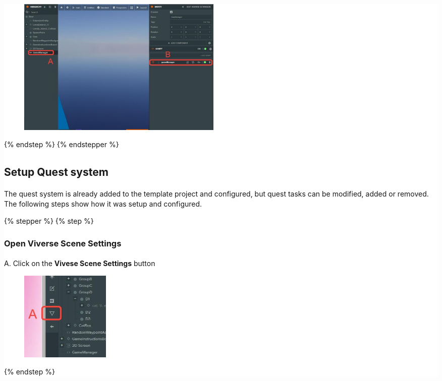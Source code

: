 <figure><img src="../../.gitbook/assets/image (574).png" alt="" width="375"><figcaption></figcaption></figure>
{% endstep %}
{% endstepper %}



## Setup Quest system

The quest system is already added to the template project and configured, but quest tasks can be modified, added or removed. The following steps show how it was setup and configured.

{% stepper %}
{% step %}
### Open Viverse Scene Settings

A. Click on the **Vivese Scene Settings** button

<figure><img src="../../.gitbook/assets/image (575).png" alt="" width="162"><figcaption></figcaption></figure>
{% endstep %}

